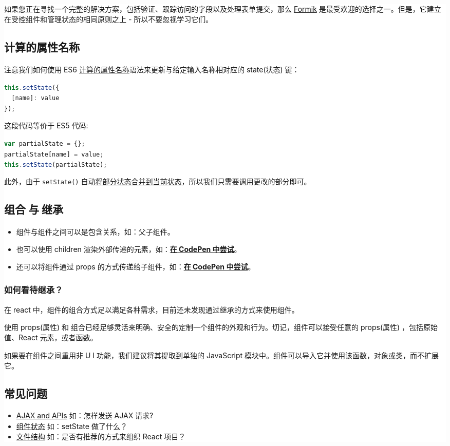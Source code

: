 如果您正在寻找一个完整的解决方案，包括验证、跟踪访问的字段以及处理表单提交，那么 [Formik](https://jaredpalmer.com/formik) 是最受欢迎的选择之一。但是，它建立在受控组件和管理状态的相同原则之上 - 所以不要忽视学习它们。

## 计算的属性名称

注意我们如何使用 ES6 [计算的属性名称](https://developer.mozilla.org/en/docs/Web/JavaScript/Reference/Operators/Object_initializer#Computed_property_names)语法来更新与给定输入名称相对应的 state(状态) 键：

```jsx
this.setState({
  [name]: value
});
```

这段代码等价于 ES5 代码:

```jsx
var partialState = {};
partialState[name] = value;
this.setState(partialState);
```

此外，由于 `setState()` 自动[将部分状态合并到当前状态](http://react.html.cn/docs/state-and-lifecycle.html#state-updates-are-merged)，所以我们只需要调用更改的部分即可。

## 组合 与 继承

- 组件与组件之间可以是包含关系，如：父子组件。

- 也可以使用 children 渲染外部传递的元素，如：[**在 CodePen 中尝试**](http://codepen.io/gaearon/pen/ozqNOV?editors=0010)。
- 还可以将组件通过 props 的方式传递给子组件，如：[**在 CodePen 中尝试**](http://codepen.io/gaearon/pen/gwZOJp?editors=0010)。

### 如何看待继承？

在 react 中，组件的组合方式足以满足各种需求，目前还未发现通过继承的方式来使用组件。

使用 props(属性) 和 组合已经足够灵活来明确、安全的定制一个组件的外观和行为。切记，组件可以接受任意的 props(属性) ，包括原始值、React 元素，或者函数。

如果要在组件之间重用非 U I 功能，我们建议将其提取到单独的 JavaScript 模块中。组件可以导入它并使用该函数，对象或类，而不扩展它。

## 常见问题

- [AJAX and APIs](https://zh-hans.reactjs.org/docs/faq-ajax.html) 如：怎样发送 AJAX 请求?
- [组件状态](http://react.html.cn/docs/faq-state.html) 如：setState 做了什么？
- [文件结构](http://react.html.cn/docs/faq-structure.html) 如：是否有推荐的方式来组织 React 项目？
